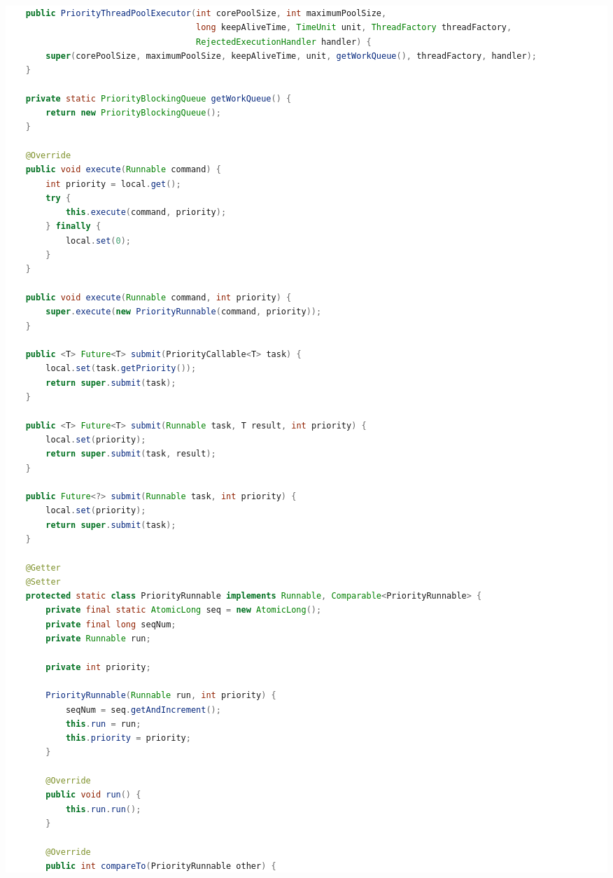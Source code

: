 ```java
    public PriorityThreadPoolExecutor(int corePoolSize, int maximumPoolSize,
                                      long keepAliveTime, TimeUnit unit, ThreadFactory threadFactory,
                                      RejectedExecutionHandler handler) {
        super(corePoolSize, maximumPoolSize, keepAliveTime, unit, getWorkQueue(), threadFactory, handler);
    }

    private static PriorityBlockingQueue getWorkQueue() {
        return new PriorityBlockingQueue();
    }

    @Override
    public void execute(Runnable command) {
        int priority = local.get();
        try {
            this.execute(command, priority);
        } finally {
            local.set(0);
        }
    }

    public void execute(Runnable command, int priority) {
        super.execute(new PriorityRunnable(command, priority));
    }

    public <T> Future<T> submit(PriorityCallable<T> task) {
        local.set(task.getPriority());
        return super.submit(task);
    }

    public <T> Future<T> submit(Runnable task, T result, int priority) {
        local.set(priority);
        return super.submit(task, result);
    }

    public Future<?> submit(Runnable task, int priority) {
        local.set(priority);
        return super.submit(task);
    }

    @Getter
    @Setter
    protected static class PriorityRunnable implements Runnable, Comparable<PriorityRunnable> {
        private final static AtomicLong seq = new AtomicLong();
        private final long seqNum;
        private Runnable run;

        private int priority;

        PriorityRunnable(Runnable run, int priority) {
            seqNum = seq.getAndIncrement();
            this.run = run;
            this.priority = priority;
        }

        @Override
        public void run() {
            this.run.run();
        }

        @Override
        public int compareTo(PriorityRunnable other) {
```